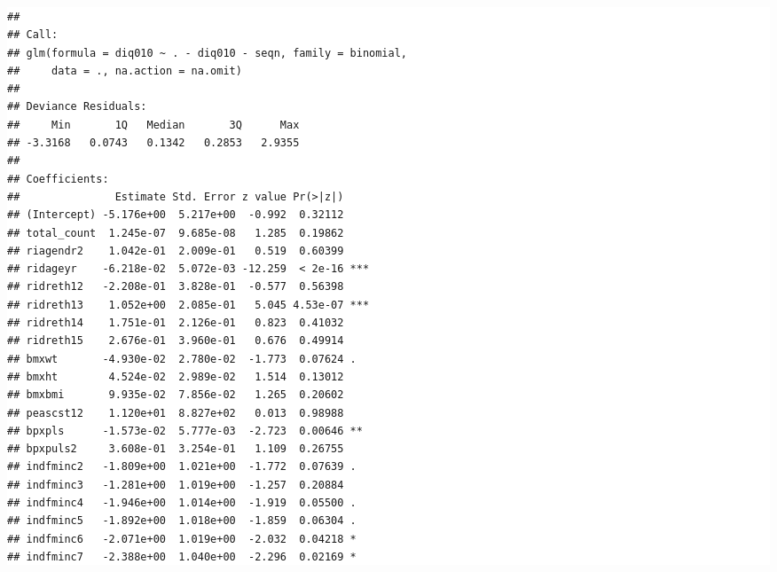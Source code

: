     ## 
    ## Call:
    ## glm(formula = diq010 ~ . - diq010 - seqn, family = binomial, 
    ##     data = ., na.action = na.omit)
    ## 
    ## Deviance Residuals: 
    ##     Min       1Q   Median       3Q      Max  
    ## -3.3168   0.0743   0.1342   0.2853   2.9355  
    ## 
    ## Coefficients:
    ##               Estimate Std. Error z value Pr(>|z|)    
    ## (Intercept) -5.176e+00  5.217e+00  -0.992  0.32112    
    ## total_count  1.245e-07  9.685e-08   1.285  0.19862    
    ## riagendr2    1.042e-01  2.009e-01   0.519  0.60399    
    ## ridageyr    -6.218e-02  5.072e-03 -12.259  < 2e-16 ***
    ## ridreth12   -2.208e-01  3.828e-01  -0.577  0.56398    
    ## ridreth13    1.052e+00  2.085e-01   5.045 4.53e-07 ***
    ## ridreth14    1.751e-01  2.126e-01   0.823  0.41032    
    ## ridreth15    2.676e-01  3.960e-01   0.676  0.49914    
    ## bmxwt       -4.930e-02  2.780e-02  -1.773  0.07624 .  
    ## bmxht        4.524e-02  2.989e-02   1.514  0.13012    
    ## bmxbmi       9.935e-02  7.856e-02   1.265  0.20602    
    ## peascst12    1.120e+01  8.827e+02   0.013  0.98988    
    ## bpxpls      -1.573e-02  5.777e-03  -2.723  0.00646 ** 
    ## bpxpuls2     3.608e-01  3.254e-01   1.109  0.26755    
    ## indfminc2   -1.809e+00  1.021e+00  -1.772  0.07639 .  
    ## indfminc3   -1.281e+00  1.019e+00  -1.257  0.20884    
    ## indfminc4   -1.946e+00  1.014e+00  -1.919  0.05500 .  
    ## indfminc5   -1.892e+00  1.018e+00  -1.859  0.06304 .  
    ## indfminc6   -2.071e+00  1.019e+00  -2.032  0.04218 *  
    ## indfminc7   -2.388e+00  1.040e+00  -2.296  0.02169 *  